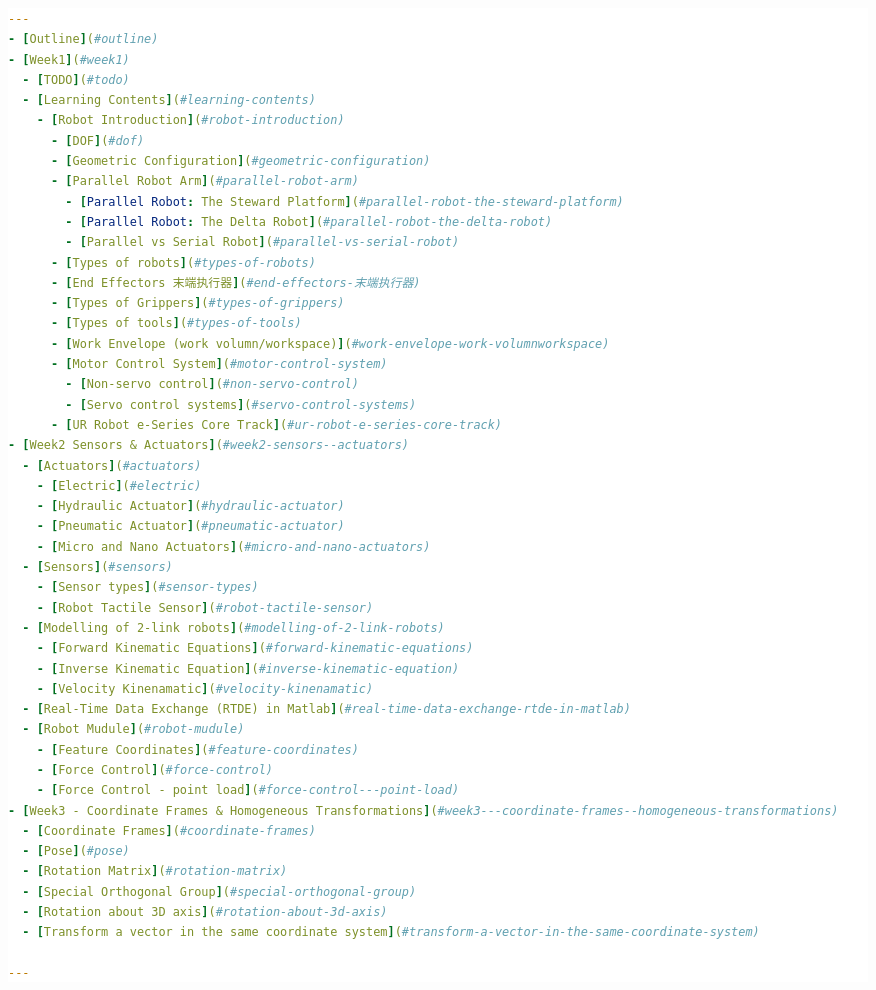 ```yaml
---
- [Outline](#outline)
- [Week1](#week1)
  - [TODO](#todo)
  - [Learning Contents](#learning-contents)
    - [Robot Introduction](#robot-introduction)
      - [DOF](#dof)
      - [Geometric Configuration](#geometric-configuration)
      - [Parallel Robot Arm](#parallel-robot-arm)
        - [Parallel Robot: The Steward Platform](#parallel-robot-the-steward-platform)
        - [Parallel Robot: The Delta Robot](#parallel-robot-the-delta-robot)
        - [Parallel vs Serial Robot](#parallel-vs-serial-robot)
      - [Types of robots](#types-of-robots)
      - [End Effectors 末端执行器](#end-effectors-末端执行器)
      - [Types of Grippers](#types-of-grippers)
      - [Types of tools](#types-of-tools)
      - [Work Envelope (work volumn/workspace)](#work-envelope-work-volumnworkspace)
      - [Motor Control System](#motor-control-system)
        - [Non-servo control](#non-servo-control)
        - [Servo control systems](#servo-control-systems)
      - [UR Robot e-Series Core Track](#ur-robot-e-series-core-track)
- [Week2 Sensors & Actuators](#week2-sensors--actuators)
  - [Actuators](#actuators)
    - [Electric](#electric)
    - [Hydraulic Actuator](#hydraulic-actuator)
    - [Pneumatic Actuator](#pneumatic-actuator)
    - [Micro and Nano Actuators](#micro-and-nano-actuators)
  - [Sensors](#sensors)
    - [Sensor types](#sensor-types)
    - [Robot Tactile Sensor](#robot-tactile-sensor)
  - [Modelling of 2-link robots](#modelling-of-2-link-robots)
    - [Forward Kinematic Equations](#forward-kinematic-equations)
    - [Inverse Kinematic Equation](#inverse-kinematic-equation)
    - [Velocity Kinenamatic](#velocity-kinenamatic)
  - [Real-Time Data Exchange (RTDE) in Matlab](#real-time-data-exchange-rtde-in-matlab)
  - [Robot Mudule](#robot-mudule)
    - [Feature Coordinates](#feature-coordinates)
    - [Force Control](#force-control)
    - [Force Control - point load](#force-control---point-load)
- [Week3 - Coordinate Frames & Homogeneous Transformations](#week3---coordinate-frames--homogeneous-transformations)
  - [Coordinate Frames](#coordinate-frames)
  - [Pose](#pose)
  - [Rotation Matrix](#rotation-matrix)
  - [Special Orthogonal Group](#special-orthogonal-group)
  - [Rotation about 3D axis](#rotation-about-3d-axis)
  - [Transform a vector in the same coordinate system](#transform-a-vector-in-the-same-coordinate-system)

---
```
